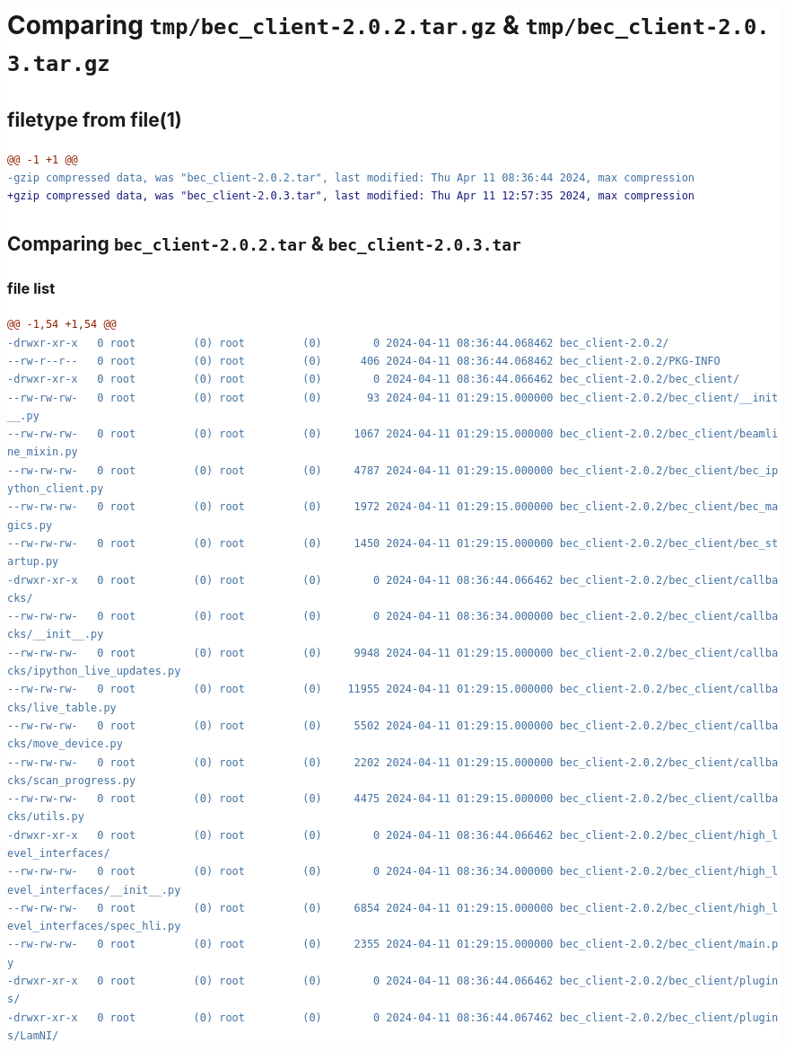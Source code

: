 # Comparing `tmp/bec_client-2.0.2.tar.gz` & `tmp/bec_client-2.0.3.tar.gz`

## filetype from file(1)

```diff
@@ -1 +1 @@
-gzip compressed data, was "bec_client-2.0.2.tar", last modified: Thu Apr 11 08:36:44 2024, max compression
+gzip compressed data, was "bec_client-2.0.3.tar", last modified: Thu Apr 11 12:57:35 2024, max compression
```

## Comparing `bec_client-2.0.2.tar` & `bec_client-2.0.3.tar`

### file list

```diff
@@ -1,54 +1,54 @@
-drwxr-xr-x   0 root         (0) root         (0)        0 2024-04-11 08:36:44.068462 bec_client-2.0.2/
--rw-r--r--   0 root         (0) root         (0)      406 2024-04-11 08:36:44.068462 bec_client-2.0.2/PKG-INFO
-drwxr-xr-x   0 root         (0) root         (0)        0 2024-04-11 08:36:44.066462 bec_client-2.0.2/bec_client/
--rw-rw-rw-   0 root         (0) root         (0)       93 2024-04-11 01:29:15.000000 bec_client-2.0.2/bec_client/__init__.py
--rw-rw-rw-   0 root         (0) root         (0)     1067 2024-04-11 01:29:15.000000 bec_client-2.0.2/bec_client/beamline_mixin.py
--rw-rw-rw-   0 root         (0) root         (0)     4787 2024-04-11 01:29:15.000000 bec_client-2.0.2/bec_client/bec_ipython_client.py
--rw-rw-rw-   0 root         (0) root         (0)     1972 2024-04-11 01:29:15.000000 bec_client-2.0.2/bec_client/bec_magics.py
--rw-rw-rw-   0 root         (0) root         (0)     1450 2024-04-11 01:29:15.000000 bec_client-2.0.2/bec_client/bec_startup.py
-drwxr-xr-x   0 root         (0) root         (0)        0 2024-04-11 08:36:44.066462 bec_client-2.0.2/bec_client/callbacks/
--rw-rw-rw-   0 root         (0) root         (0)        0 2024-04-11 08:36:34.000000 bec_client-2.0.2/bec_client/callbacks/__init__.py
--rw-rw-rw-   0 root         (0) root         (0)     9948 2024-04-11 01:29:15.000000 bec_client-2.0.2/bec_client/callbacks/ipython_live_updates.py
--rw-rw-rw-   0 root         (0) root         (0)    11955 2024-04-11 01:29:15.000000 bec_client-2.0.2/bec_client/callbacks/live_table.py
--rw-rw-rw-   0 root         (0) root         (0)     5502 2024-04-11 01:29:15.000000 bec_client-2.0.2/bec_client/callbacks/move_device.py
--rw-rw-rw-   0 root         (0) root         (0)     2202 2024-04-11 01:29:15.000000 bec_client-2.0.2/bec_client/callbacks/scan_progress.py
--rw-rw-rw-   0 root         (0) root         (0)     4475 2024-04-11 01:29:15.000000 bec_client-2.0.2/bec_client/callbacks/utils.py
-drwxr-xr-x   0 root         (0) root         (0)        0 2024-04-11 08:36:44.066462 bec_client-2.0.2/bec_client/high_level_interfaces/
--rw-rw-rw-   0 root         (0) root         (0)        0 2024-04-11 08:36:34.000000 bec_client-2.0.2/bec_client/high_level_interfaces/__init__.py
--rw-rw-rw-   0 root         (0) root         (0)     6854 2024-04-11 01:29:15.000000 bec_client-2.0.2/bec_client/high_level_interfaces/spec_hli.py
--rw-rw-rw-   0 root         (0) root         (0)     2355 2024-04-11 01:29:15.000000 bec_client-2.0.2/bec_client/main.py
-drwxr-xr-x   0 root         (0) root         (0)        0 2024-04-11 08:36:44.066462 bec_client-2.0.2/bec_client/plugins/
-drwxr-xr-x   0 root         (0) root         (0)        0 2024-04-11 08:36:44.067462 bec_client-2.0.2/bec_client/plugins/LamNI/
```